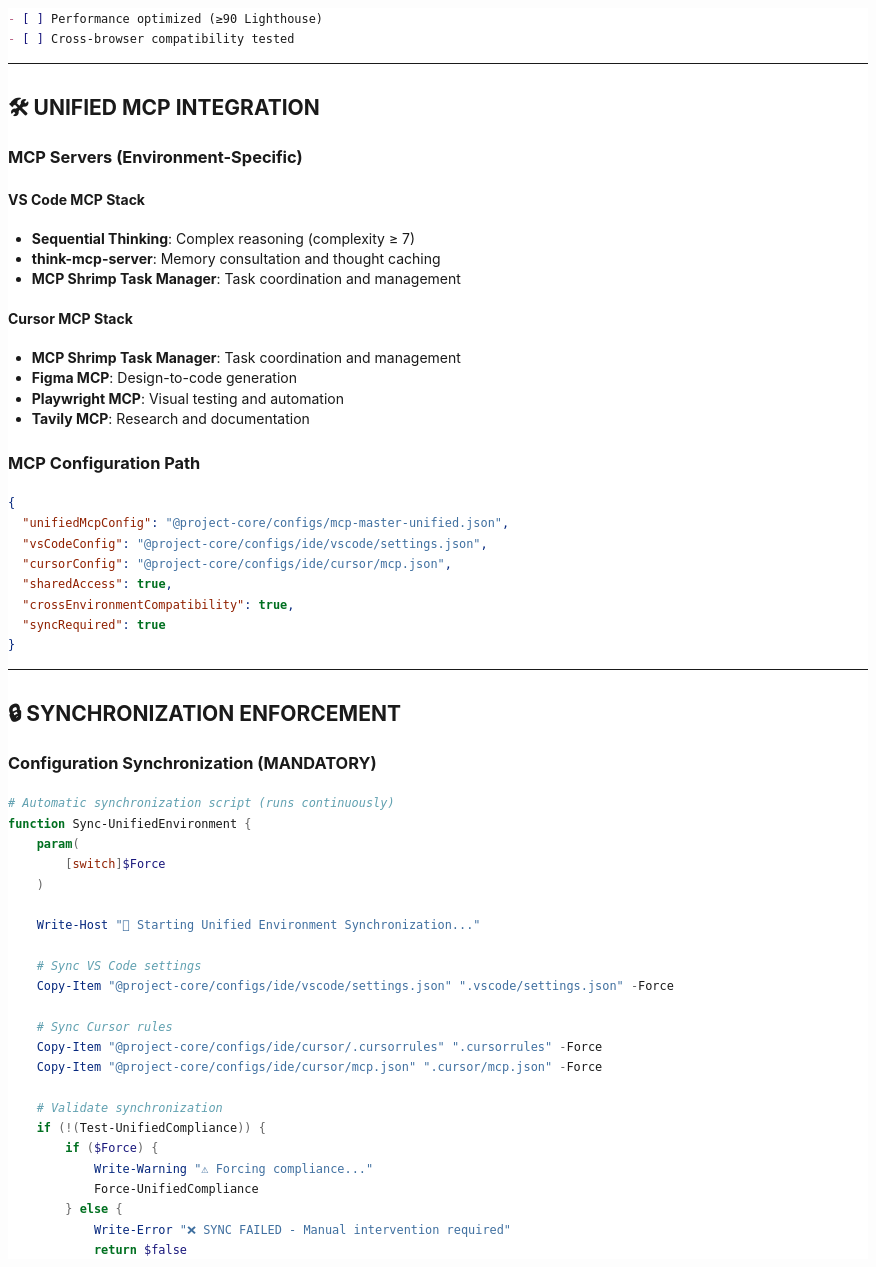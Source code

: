 ```markdown
- [ ] Performance optimized (≥90 Lighthouse)
- [ ] Cross-browser compatibility tested
```

---

## 🛠️ UNIFIED MCP INTEGRATION

### **MCP Servers (Environment-Specific)**

#### **VS Code MCP Stack**
- **Sequential Thinking**: Complex reasoning (complexity ≥ 7)
- **think-mcp-server**: Memory consultation and thought caching
- **MCP Shrimp Task Manager**: Task coordination and management

#### **Cursor MCP Stack**
- **MCP Shrimp Task Manager**: Task coordination and management
- **Figma MCP**: Design-to-code generation
- **Playwright MCP**: Visual testing and automation
- **Tavily MCP**: Research and documentation

### **MCP Configuration Path**
```json
{
  "unifiedMcpConfig": "@project-core/configs/mcp-master-unified.json",
  "vsCodeConfig": "@project-core/configs/ide/vscode/settings.json",
  "cursorConfig": "@project-core/configs/ide/cursor/mcp.json",
  "sharedAccess": true,
  "crossEnvironmentCompatibility": true,
  "syncRequired": true
}
```

---

## 🔒 SYNCHRONIZATION ENFORCEMENT

### **Configuration Synchronization (MANDATORY)**

```powershell
# Automatic synchronization script (runs continuously)
function Sync-UnifiedEnvironment {
    param(
        [switch]$Force
    )
    
    Write-Host "🔄 Starting Unified Environment Synchronization..."
    
    # Sync VS Code settings
    Copy-Item "@project-core/configs/ide/vscode/settings.json" ".vscode/settings.json" -Force
    
    # Sync Cursor rules
    Copy-Item "@project-core/configs/ide/cursor/.cursorrules" ".cursorrules" -Force
    Copy-Item "@project-core/configs/ide/cursor/mcp.json" ".cursor/mcp.json" -Force
    
    # Validate synchronization
    if (!(Test-UnifiedCompliance)) {
        if ($Force) {
            Write-Warning "⚠️ Forcing compliance..."
            Force-UnifiedCompliance
        } else {
            Write-Error "❌ SYNC FAILED - Manual intervention required"
            return $false
```